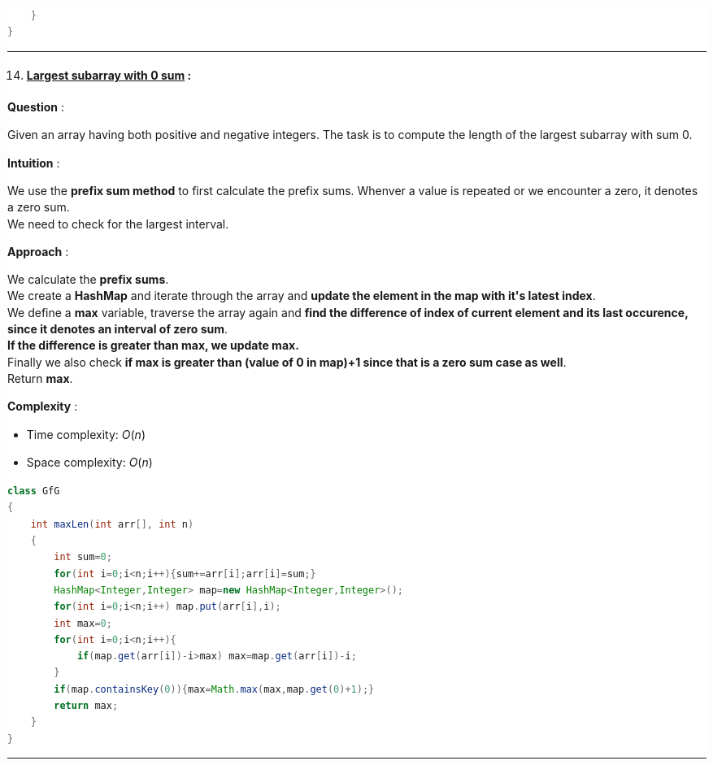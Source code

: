 ```java
    }
}
```  
---  

14. #### [Largest subarray with 0 sum](https://practice.geeksforgeeks.org/problems/largest-subarray-with-0-sum/1) :

**Question** :

Given an array having both positive and negative integers. The task is to compute the length of the largest subarray with sum 0.

**Intuition** :

We use the **prefix sum method** to first calculate the prefix sums. 
Whenver a value is repeated or we encounter a zero, it denotes a zero sum.  
We need to check for the largest interval. 

**Approach** :

We calculate the **prefix sums**.  
We create a **HashMap** and iterate through the array and **update the element in the map with it's latest index**.  
We define a **max** variable, traverse the array again and **find the difference of index of current element and its last occurence,  
 since it denotes an interval of zero sum**.    
**If the difference is greater than max, we update max.**  
Finally we also check **if max is greater than (value of 0 in map)+1 since that is a zero sum case as well**.  
Return **max**.

**Complexity** :  

- Time complexity: $O(n)$  

- Space complexity: $O(n)$ 

```java
class GfG
{
    int maxLen(int arr[], int n)
    {
        int sum=0;
        for(int i=0;i<n;i++){sum+=arr[i];arr[i]=sum;}
        HashMap<Integer,Integer> map=new HashMap<Integer,Integer>();
        for(int i=0;i<n;i++) map.put(arr[i],i);
        int max=0;
        for(int i=0;i<n;i++){
            if(map.get(arr[i])-i>max) max=map.get(arr[i])-i;
        }
        if(map.containsKey(0)){max=Math.max(max,map.get(0)+1);}
        return max;
    }
}
```  
---  
